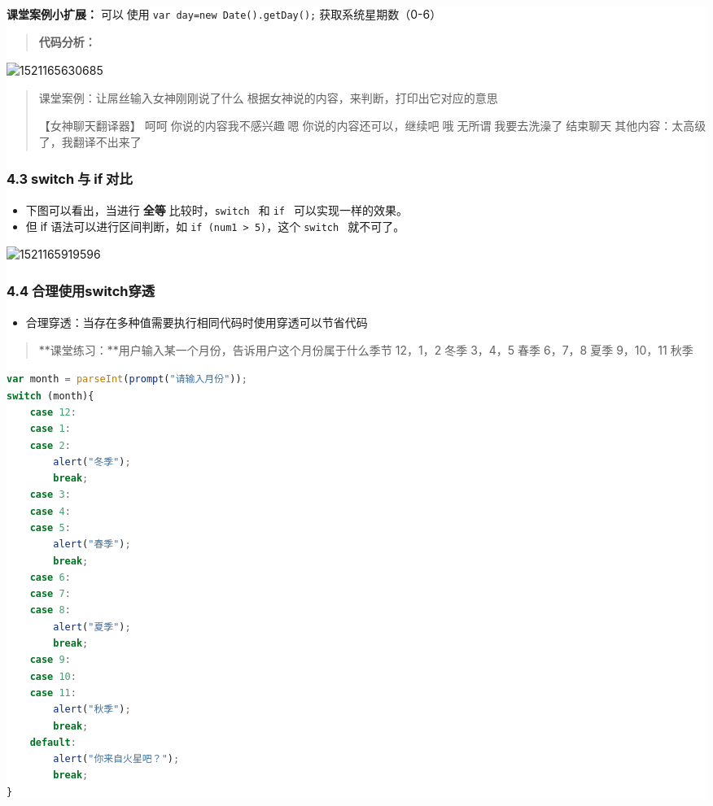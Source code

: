 **课堂案例小扩展：** 可以 使用 `var day=new Date().getDay();`  获取系统星期数（0-6）

> **代码分析：**

 ![1521165630685](../../../../../../../01%E6%B7%B1%E5%9C%B3/08.%E8%AF%BE%E7%A8%8B%E7%A0%94%E5%8F%91/06.%E8%AE%B2%E4%B9%89%E6%96%87%E6%A1%A3V5.0/%E9%98%B6%E6%AE%B502.%E5%89%8D%E7%AB%AF%E5%9F%BA%E6%9C%AC%E5%8A%9FV2.0/02_%E6%B5%81%E7%A8%8B%E6%8E%A7%E5%88%B6/assets/1521165630685.png)

> 课堂案例：让屌丝输入女神刚刚说了什么
> 	                  根据女神说的内容，来判断，打印出它对应的意思
>
> 【女神聊天翻译器】
> 	呵呵                 你说的内容我不感兴趣
> 	嗯                   你说的内容还可以，继续吧
> 	哦                   无所谓
>     我要去洗澡了         结束聊天
> 	其他内容：太高级了，我翻译不出来了

### 4.3 switch 与 if 对比

- 下图可以看出，当进行 **全等** 比较时，`switch ` 和 `if ` 可以实现一样的效果。
- 但 if 语法可以进行区间判断，如 `if (num1 > 5)`，这个 `switch ` 就不可了。

![1521165919596](../../../../../../../01%E6%B7%B1%E5%9C%B3/08.%E8%AF%BE%E7%A8%8B%E7%A0%94%E5%8F%91/06.%E8%AE%B2%E4%B9%89%E6%96%87%E6%A1%A3V5.0/%E9%98%B6%E6%AE%B502.%E5%89%8D%E7%AB%AF%E5%9F%BA%E6%9C%AC%E5%8A%9FV2.0/02_%E6%B5%81%E7%A8%8B%E6%8E%A7%E5%88%B6/assets/1521165919596.png)

### 4.4 合理使用switch穿透

- 合理穿透：当存在多种值需要执行相同代码时使用穿透可以节省代码

> **课堂练习：**用户输入某一个月份，告诉用户这个月份属于什么季节
> 12，1，2 冬季
> 3，4，5 春季
> 6，7，8 夏季
> 9，10，11 秋季

```js
var month = parseInt(prompt("请输入月份"));
switch (month){
    case 12:
    case 1:
    case 2:
        alert("冬季");
        break;
    case 3:
    case 4:
    case 5:
        alert("春季");
        break;
    case 6:
    case 7:
    case 8:
        alert("夏季");
        break;
    case 9:
    case 10:
    case 11:
        alert("秋季");
        break;
    default:
        alert("你来自火星吧？");
        break;
}
```
